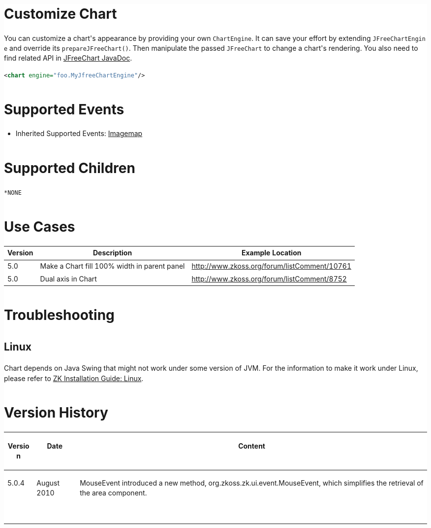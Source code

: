 # Customize Chart

You can customize a chart's appearance by providing your own
`ChartEngine`. It can save your effort by extending `JFreeChartEngine`
and override its `prepareJFreeChart()`. Then manipulate the passed
`JFreeChart` to change a chart's rendering. You also need to find
related API in [JFreeChart
JavaDoc](http://javadox.com/org.jfree/jfreechart/1.0.19/overview-summary.html).

``` xml
<chart engine="foo.MyJfreeChartEngine"/>
```

# Supported Events

- Inherited Supported Events: [
  Imagemap](ZK_Component_Reference/Essential_Components/Imagemap#Supported_Events)

# Supported Children

`*NONE`

# Use Cases

| Version | Description                                  | Example Location                                                                               |
|---------|----------------------------------------------|------------------------------------------------------------------------------------------------|
| 5.0     | Make a Chart fill 100% width in parent panel | [<http://www.zkoss.org/forum/listComment/10761>](http://www.zkoss.org/forum/listComment/10761) |
| 5.0     | Dual axis in Chart                           | [<http://www.zkoss.org/forum/listComment/8752>](http://www.zkoss.org/forum/listComment/8752)   |

# Troubleshooting

## Linux

Chart depends on Java Swing that might not work under some version of
JVM. For the information to make it work under Linux, please refer to
[ZK Installation Guide:
Linux](ZK_Installation_Guide/Setting_up_OS/Linux).

# Version History



<table>
<thead>
<tr class="header">
<th><p>Version</p></th>
<th><p>Date</p></th>
<th><p>Content</p></th>
</tr>
</thead>
<tbody>
<tr class="odd">
<td><p>5.0.4</p></td>
<td><p>August 2010</p></td>
<td><p>MouseEvent introduced a new method,
<javadoc method="getAreaComponent()">org.zkoss.zk.ui.event.MouseEvent</javadoc>,
which simplifies the retrieval of the area component.</p>
<div class="sourceCode" id="cb1"><pre